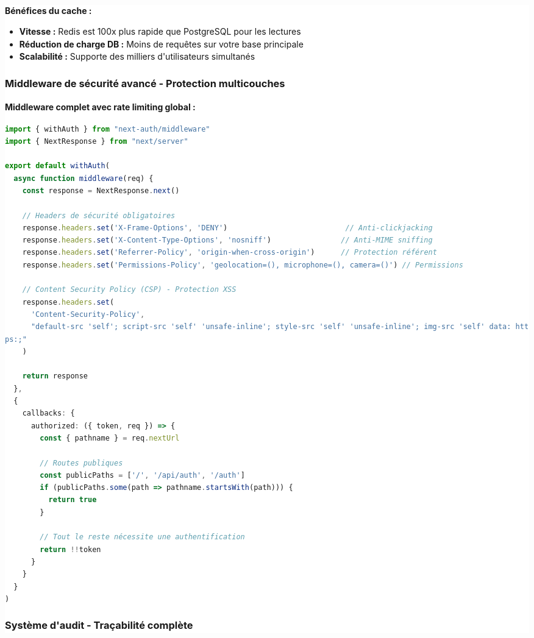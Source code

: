 **Bénéfices du cache :**
- **Vitesse :** Redis est 100x plus rapide que PostgreSQL pour les lectures
- **Réduction de charge DB :** Moins de requêtes sur votre base principale  
- **Scalabilité :** Supporte des milliers d'utilisateurs simultanés

### Middleware de sécurité avancé - Protection multicouches

**Middleware complet avec rate limiting global :**

```typescript
import { withAuth } from "next-auth/middleware"
import { NextResponse } from "next/server"

export default withAuth(
  async function middleware(req) {
    const response = NextResponse.next()
    
    // Headers de sécurité obligatoires
    response.headers.set('X-Frame-Options', 'DENY')                           // Anti-clickjacking
    response.headers.set('X-Content-Type-Options', 'nosniff')                // Anti-MIME sniffing
    response.headers.set('Referrer-Policy', 'origin-when-cross-origin')      // Protection référent
    response.headers.set('Permissions-Policy', 'geolocation=(), microphone=(), camera=()') // Permissions
    
    // Content Security Policy (CSP) - Protection XSS
    response.headers.set(
      'Content-Security-Policy',
      "default-src 'self'; script-src 'self' 'unsafe-inline'; style-src 'self' 'unsafe-inline'; img-src 'self' data: https:;"
    )

    return response
  },
  {
    callbacks: {
      authorized: ({ token, req }) => {
        const { pathname } = req.nextUrl
        
        // Routes publiques
        const publicPaths = ['/', '/api/auth', '/auth']
        if (publicPaths.some(path => pathname.startsWith(path))) {
          return true
        }
        
        // Tout le reste nécessite une authentification
        return !!token
      }
    }
  }
)
```

### Système d'audit - Traçabilité complète
